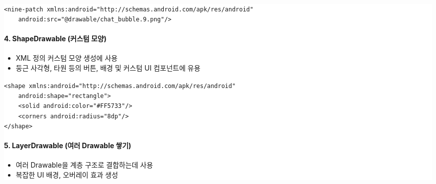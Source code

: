 ```
<nine-patch xmlns:android="http://schemas.android.com/apk/res/android"
    android:src="@drawable/chat_bubble.9.png"/>

```

#### 4. ShapeDrawable (커스텀 모양)
- XML 정의 커스텀 모양 생성에 사용
- 둥근 사각형, 타원 등의 버튼, 배경 및 커스텀 UI 컴포넌트에 유용

```
<shape xmlns:android="http://schemas.android.com/apk/res/android"
    android:shape="rectangle">
    <solid android:color="#FF5733"/>
    <corners android:radius="8dp"/>
</shape>

```

#### 5. LayerDrawable (여러 Drawable 쌓기)

- 여러 Drawable을 계층 구조로 결합하는데 사용
- 복잡한 UI 배경, 오버레이 효과 생성
